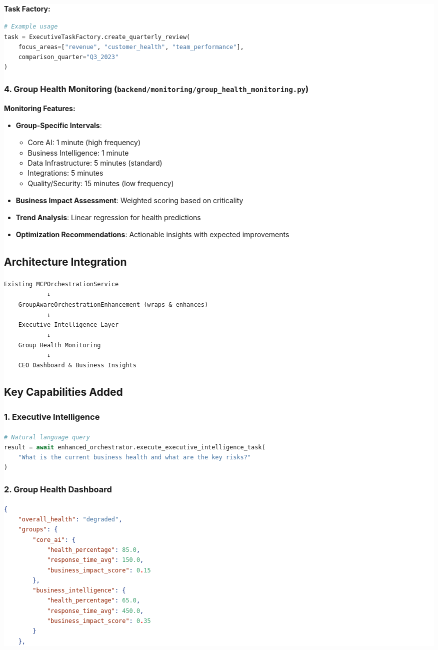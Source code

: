 **Task Factory:**
```python
# Example usage
task = ExecutiveTaskFactory.create_quarterly_review(
    focus_areas=["revenue", "customer_health", "team_performance"],
    comparison_quarter="Q3_2023"
)
```

### 4. Group Health Monitoring (`backend/monitoring/group_health_monitoring.py`)

**Monitoring Features:**
- **Group-Specific Intervals**: 
  - Core AI: 1 minute (high frequency)
  - Business Intelligence: 1 minute
  - Data Infrastructure: 5 minutes (standard)
  - Integrations: 5 minutes
  - Quality/Security: 15 minutes (low frequency)

- **Business Impact Assessment**: Weighted scoring based on criticality
- **Trend Analysis**: Linear regression for health predictions
- **Optimization Recommendations**: Actionable insights with expected improvements

## Architecture Integration

```
Existing MCPOrchestrationService
            ↓
    GroupAwareOrchestrationEnhancement (wraps & enhances)
            ↓
    Executive Intelligence Layer
            ↓
    Group Health Monitoring
            ↓
    CEO Dashboard & Business Insights
```

## Key Capabilities Added

### 1. Executive Intelligence
```python
# Natural language query
result = await enhanced_orchestrator.execute_executive_intelligence_task(
    "What is the current business health and what are the key risks?"
)
```

### 2. Group Health Dashboard
```json
{
    "overall_health": "degraded",
    "groups": {
        "core_ai": {
            "health_percentage": 85.0,
            "response_time_avg": 150.0,
            "business_impact_score": 0.15
        },
        "business_intelligence": {
            "health_percentage": 65.0,
            "response_time_avg": 450.0,
            "business_impact_score": 0.35
        }
    },
```